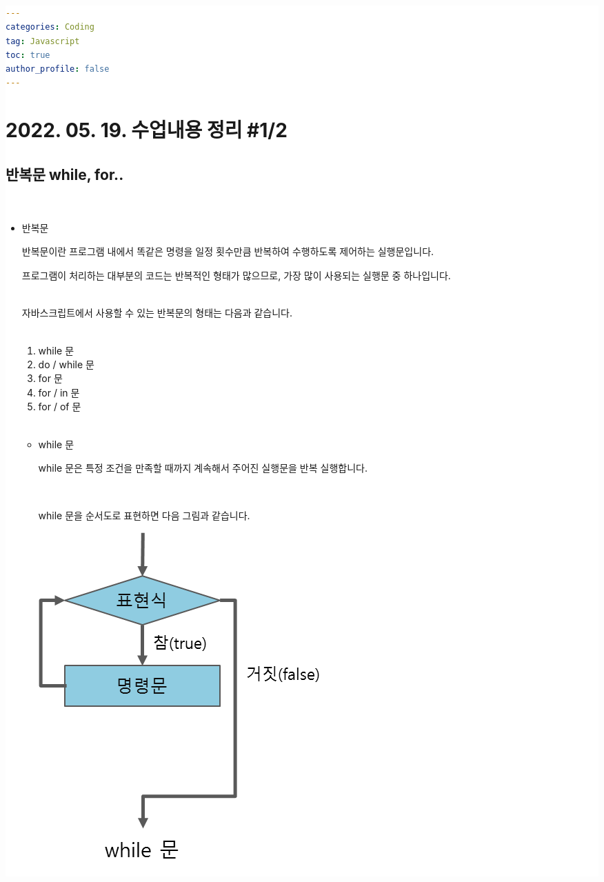 ```yaml
---
categories: Coding	
tag: Javascript
toc: true
author_profile: false
---
```




# 2022. 05. 19. 수업내용 정리 #1/2

## 반복문 while, for.. 

<br>

+ 반복문

  반복문이란 프로그램 내에서 똑같은 명령을 일정 횟수만큼 반복하여 수행하도록 제어하는 실행문입니다.<br>

  프로그램이 처리하는 대부분의 코드는 반복적인 형태가 많으므로, 가장 많이 사용되는 실행문 중 하나입니다.<br><br>

  자바스크립트에서 사용할 수 있는 반복문의 형태는 다음과 같습니다.<br><br>

  1. while 문
  2. do / while 문
  3. for 문
  4. for / in 문
  5. for / of 문<br><br>

  * while 문

    while 문은 특정 조건을 만족할 때까지 계속해서 주어진 실행문을 반복 실행합니다.<br>

    <br>

    while 문을 순서도로 표현하면 다음 그림과 같습니다.<br>

    ![반복문예시1](../../images/2022-05-20-class12(반복문)/반복문예시1.png)
